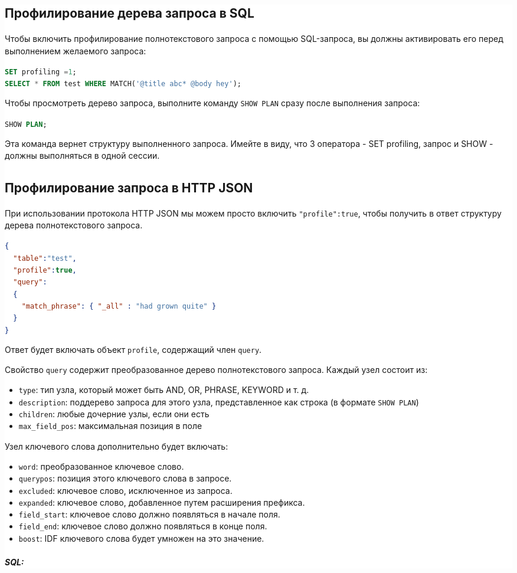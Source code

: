 ## Профилирование дерева запроса в SQL

Чтобы включить профилирование полнотекстового запроса с помощью SQL-запроса, вы должны активировать его перед выполнением желаемого запроса:

```sql
SET profiling =1;
SELECT * FROM test WHERE MATCH('@title abc* @body hey');
```

Чтобы просмотреть дерево запроса, выполните команду `SHOW PLAN` сразу после выполнения запроса:

```sql
SHOW PLAN;
```

Эта команда вернет структуру выполненного запроса. Имейте в виду, что 3 оператора - SET profiling, запрос и SHOW - должны выполняться в одной сессии.


## Профилирование запроса в HTTP JSON

При использовании протокола HTTP JSON мы можем просто включить `"profile":true`, чтобы получить в ответ структуру дерева полнотекстового запроса.

```json
{
  "table":"test",
  "profile":true,
  "query":
  {
    "match_phrase": { "_all" : "had grown quite" }
  }
}
```
Ответ будет включать объект `profile`, содержащий член `query`.

Свойство `query` содержит преобразованное дерево полнотекстового запроса. Каждый узел состоит из:

* `type`: тип узла, который может быть AND, OR, PHRASE, KEYWORD и т. д.
* `description`: поддерево запроса для этого узла, представленное как строка (в формате `SHOW PLAN`)
* `children`: любые дочерние узлы, если они есть
* `max_field_pos`: максимальная позиция в поле

 Узел ключевого слова дополнительно будет включать:

* `word`: преобразованное ключевое слово.
* `querypos`: позиция этого ключевого слова в запросе.
* `excluded`: ключевое слово, исключенное из запроса.
* `expanded`: ключевое слово, добавленное путем расширения префикса.
* `field_start`: ключевое слово должно появляться в начале поля.
* `field_end`: ключевое слово должно появляться в конце поля.
* `boost`: IDF ключевого слова будет умножен на это значение.



##### SQL:
